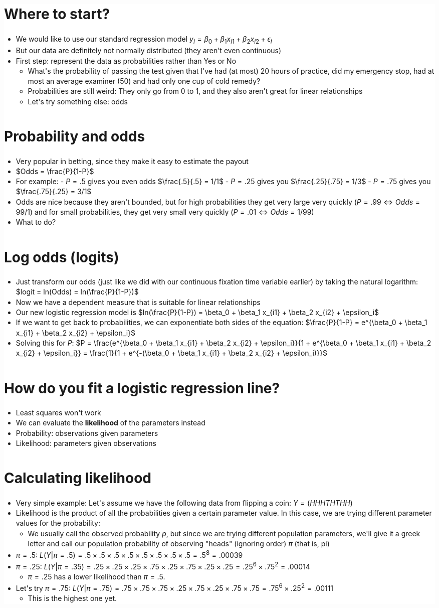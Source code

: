 Where to start?
=========================================================
- We would like to use our standard regression model $y_{i} = \beta_0 + \beta_1 x_{i1} + \beta_2 x_{i2} + \epsilon_i$
- But our data are definitely not normally distributed (they aren't even continuous)
- First step: represent the data as probabilities rather than Yes or No
    - What's the probability of passing the test given that I've had (at most) 20 hours of practice, did my emergency stop, had at most an average examiner (50) and had only one cup of cold remedy?
    - Probabilities are still weird: They only go from 0 to 1, and they also aren't great for linear relationships
    - Let's try something else: odds
    
Probability and odds
========================================================
- Very popular in betting, since they make it easy to estimate the payout
- $Odds = \frac{P}{1-P}$
- For example: 
      - $P = .5$ gives you even odds $\frac{.5}{.5} = 1/1$
      - $P = .25$ gives you $\frac{.25}{.75} = 1/3$
      - $P = .75$ gives you $\frac{.75}{.25} = 3/1$
- Odds are nice because they aren't bounded, but for high probabilities they get very large very quickly ($P = .99 \Leftrightarrow Odds = 99/1$) and for small probabilities, they get very small very quickly ($P = .01 \Leftrightarrow Odds = 1/99$)
- What to do?

Log odds (logits)
=========================================================
- Just transform our odds (just like we did with our continuous fixation time variable earlier) by taking the natural logarithm: $logit = ln(Odds) = ln(\frac{P}{1-P})$
- Now we have a dependent measure that is suitable for linear relationships
- Our new logistic regression model is $ln(\frac{P}{1-P}) = \beta_0 + \beta_1 x_{i1} + \beta_2 x_{i2} + \epsilon_i$
- If we want to get back to probabilities, we can exponentiate both sides of the equation: $\frac{P}{1-P} = e^{\beta_0 + \beta_1 x_{i1} + \beta_2 x_{i2} + \epsilon_i}$
- Solving this for $P$: $P = \frac{e^{\beta_0 + \beta_1 x_{i1} + \beta_2 x_{i2} + \epsilon_i}}{1 + e^{\beta_0 + \beta_1 x_{i1} + \beta_2 x_{i2} + \epsilon_i}} = \frac{1}{1 + e^{-(\beta_0 + \beta_1 x_{i1} + \beta_2 x_{i2} + \epsilon_i)}}$

How do you fit a logistic regression line?
=========================================================
- Least squares won't work
- We can evaluate the **likelihood** of the parameters instead
- Probability: observations given parameters
- Likelihood: parameters given observations

Calculating likelihood
========================================================
- Very simple example: Let's assume we have the following data from flipping a coin: $Y = (H H H T H T H H)$
- Likelihood is the product of all the probabilities given a certain parameter value. In this case, we are trying different parameter values for the probability: 
    - We usually call the observed probability $p$, but since we are trying different population parameters, we'll give it a greek letter and call our population probability of observing "heads" (ignoring order) $\pi$ (that is, pi)
- $\pi = .5$: $L(Y|\pi = .5) = .5 \times .5 \times .5 \times .5 \times .5 \times .5 \times .5 \times .5 = .5^8 = .00039$
- $\pi = .25$: $L(Y|\pi = .35) = .25 \times .25 \times .25 \times .75 \times .25 \times .75 \times .25 \times .25 = .25^6 \times .75^2 = .00014$
    - $\pi = .25$ has a lower likelihood than $\pi = .5$.
- Let's try $\pi = .75$: $L(Y|\pi = .75) = .75 \times .75 \times .75 \times .25 \times .75 \times .25 \times .75 \times .75 = .75^6 \times .25^2 = .00111$
    - This is the highest one yet.
